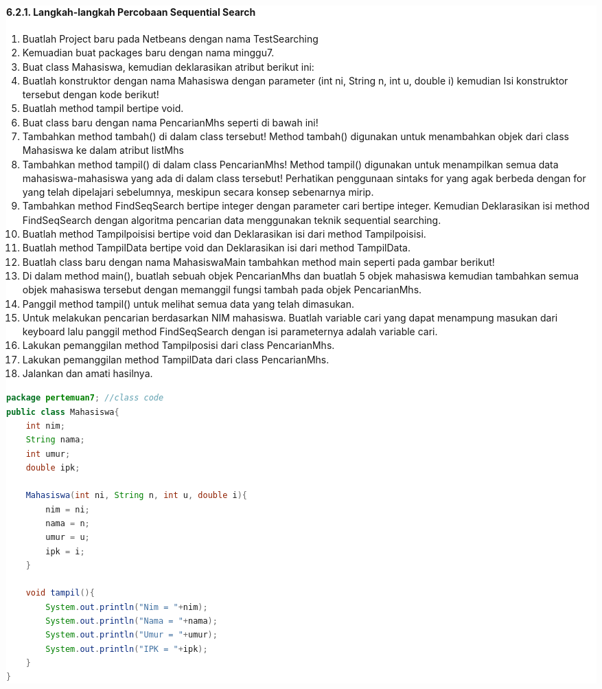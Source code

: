 #### 6.2.1. Langkah-langkah Percobaan Sequential Search
1. Buatlah Project baru pada Netbeans dengan nama TestSearching
2. Kemuadian buat packages baru dengan nama minggu7.
3. Buat class Mahasiswa, kemudian deklarasikan atribut berikut ini: 
4. Buatlah konstruktor dengan nama Mahasiswa dengan parameter (int ni, String n, 
int u, double i) kemudian Isi konstruktor tersebut dengan kode berikut! 
5. Buatlah method tampil bertipe void.
6. Buat class baru dengan nama PencarianMhs seperti di bawah ini!
7. Tambahkan method tambah() di dalam class tersebut! Method tambah() digunakan untuk 
menambahkan objek dari class Mahasiswa ke dalam atribut listMhs
8. Tambahkan method tampil() di dalam class PencarianMhs! Method tampil()
digunakan untuk menampilkan semua data mahasiswa-mahasiswa yang ada di dalam class 
tersebut! Perhatikan penggunaan sintaks for yang agak berbeda dengan for yang telah dipelajari 
sebelumnya, meskipun secara konsep sebenarnya mirip.
9. Tambahkan method FindSeqSearch bertipe integer dengan parameter cari bertipe integer. 
Kemudian Deklarasikan isi method FindSeqSearch dengan algoritma pencarian data 
menggunakan teknik sequential searching.
10. Buatlah method Tampilpoisisi bertipe void dan Deklarasikan isi dari method 
Tampilpoisisi.
11. Buatlah method TampilData bertipe void dan Deklarasikan isi dari method TampilData.
12. Buatlah class baru dengan nama MahasiswaMain tambahkan method main seperti pada 
gambar berikut!
13. Di dalam method main(), buatlah sebuah objek PencarianMhs dan buatlah 5 objek 
mahasiswa kemudian tambahkan semua objek mahasiswa tersebut dengan memanggil fungsi 
tambah pada objek PencarianMhs.
14. Panggil method tampil() untuk melihat semua data yang telah dimasukan.
15. Untuk melakukan pencarian berdasarkan NIM mahasiswa. Buatlah variable cari yang dapat 
menampung masukan dari keyboard lalu panggil method FindSeqSearch dengan isi 
parameternya adalah variable cari.
16. Lakukan pemanggilan method Tampilposisi dari class PencarianMhs.
17. Lakukan pemanggilan method TampilData dari class PencarianMhs.
18. Jalankan dan amati hasilnya. 
```java
package pertemuan7; //class code
public class Mahasiswa{
    int nim;
    String nama;
    int umur;
    double ipk;

    Mahasiswa(int ni, String n, int u, double i){
        nim = ni;
        nama = n;
        umur = u;
        ipk = i;
    }

    void tampil(){
        System.out.println("Nim = "+nim);
        System.out.println("Nama = "+nama);
        System.out.println("Umur = "+umur);
        System.out.println("IPK = "+ipk);
    }
}
```
